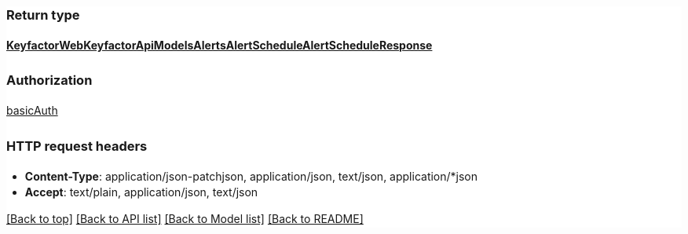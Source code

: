 ### Return type

[**KeyfactorWebKeyfactorApiModelsAlertsAlertScheduleAlertScheduleResponse**](KeyfactorWebKeyfactorApiModelsAlertsAlertScheduleAlertScheduleResponse.md)

### Authorization

[basicAuth](../README.md#Configuration)

### HTTP request headers

- **Content-Type**: application/json-patchjson, application/json, text/json, application/*json
- **Accept**: text/plain, application/json, text/json

[[Back to top]](#) [[Back to API list]](../README.md#documentation-for-api-endpoints)
[[Back to Model list]](../README.md#documentation-for-models)
[[Back to README]](../README.md)

